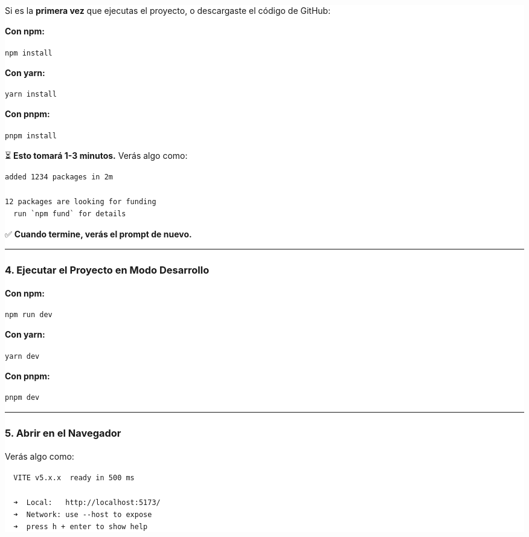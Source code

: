 Si es la **primera vez** que ejecutas el proyecto, o descargaste el código de GitHub:

**Con npm:**
```bash
npm install
```

**Con yarn:**
```bash
yarn install
```

**Con pnpm:**
```bash
pnpm install
```

⏳ **Esto tomará 1-3 minutos.** Verás algo como:

```
added 1234 packages in 2m

12 packages are looking for funding
  run `npm fund` for details
```

✅ **Cuando termine, verás el prompt de nuevo.**

---

### **4. Ejecutar el Proyecto en Modo Desarrollo**

**Con npm:**
```bash
npm run dev
```

**Con yarn:**
```bash
yarn dev
```

**Con pnpm:**
```bash
pnpm dev
```

---

### **5. Abrir en el Navegador**

Verás algo como:

```
  VITE v5.x.x  ready in 500 ms

  ➜  Local:   http://localhost:5173/
  ➜  Network: use --host to expose
  ➜  press h + enter to show help
```
